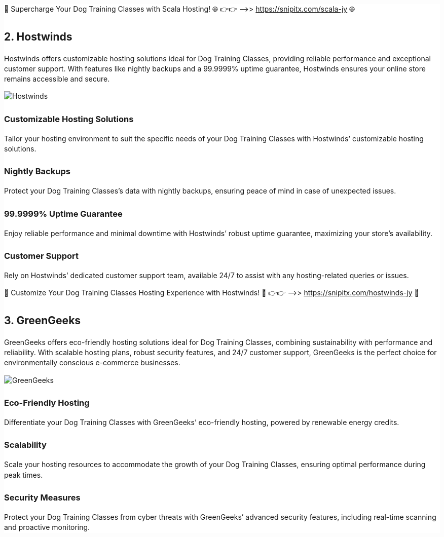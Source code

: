 🚀 Supercharge Your Dog Training Classes with Scala Hosting! 🌐
👉👉 -->> https://snipitx.com/scala-jy 🌐

## 2. Hostwinds

Hostwinds offers customizable hosting solutions ideal for Dog Training Classes, providing reliable performance and exceptional customer support. With features like nightly backups and a 99.9999% uptime guarantee, Hostwinds ensures your online store remains accessible and secure.

![Hostwinds](https://i.imgur.com/53aSNXx.jpeg "Hostwinds Hosting")

### Customizable Hosting Solutions
Tailor your hosting environment to suit the specific needs of your Dog Training Classes with Hostwinds’ customizable hosting solutions.

### Nightly Backups
Protect your Dog Training Classes’s data with nightly backups, ensuring peace of mind in case of unexpected issues.

### 99.9999% Uptime Guarantee
Enjoy reliable performance and minimal downtime with Hostwinds’ robust uptime guarantee, maximizing your store’s availability.

### Customer Support
Rely on Hostwinds’ dedicated customer support team, available 24/7 to assist with any hosting-related queries or issues.

🌟 Customize Your Dog Training Classes Hosting Experience with Hostwinds! 🚀
👉👉 -->> https://snipitx.com/hostwinds-jy 🚀


## 3. GreenGeeks

GreenGeeks offers eco-friendly hosting solutions ideal for Dog Training Classes, combining sustainability with performance and reliability. With scalable hosting plans, robust security features, and 24/7 customer support, GreenGeeks is the perfect choice for environmentally conscious e-commerce businesses.

![GreenGeeks](https://i.imgur.com/eEwuntu.jpg "GreenGeeks Hosting")

### Eco-Friendly Hosting
Differentiate your Dog Training Classes with GreenGeeks’ eco-friendly hosting, powered by renewable energy credits.

### Scalability
Scale your hosting resources to accommodate the growth of your Dog Training Classes, ensuring optimal performance during peak times.

### Security Measures
Protect your Dog Training Classes from cyber threats with GreenGeeks’ advanced security features, including real-time scanning and proactive monitoring.
